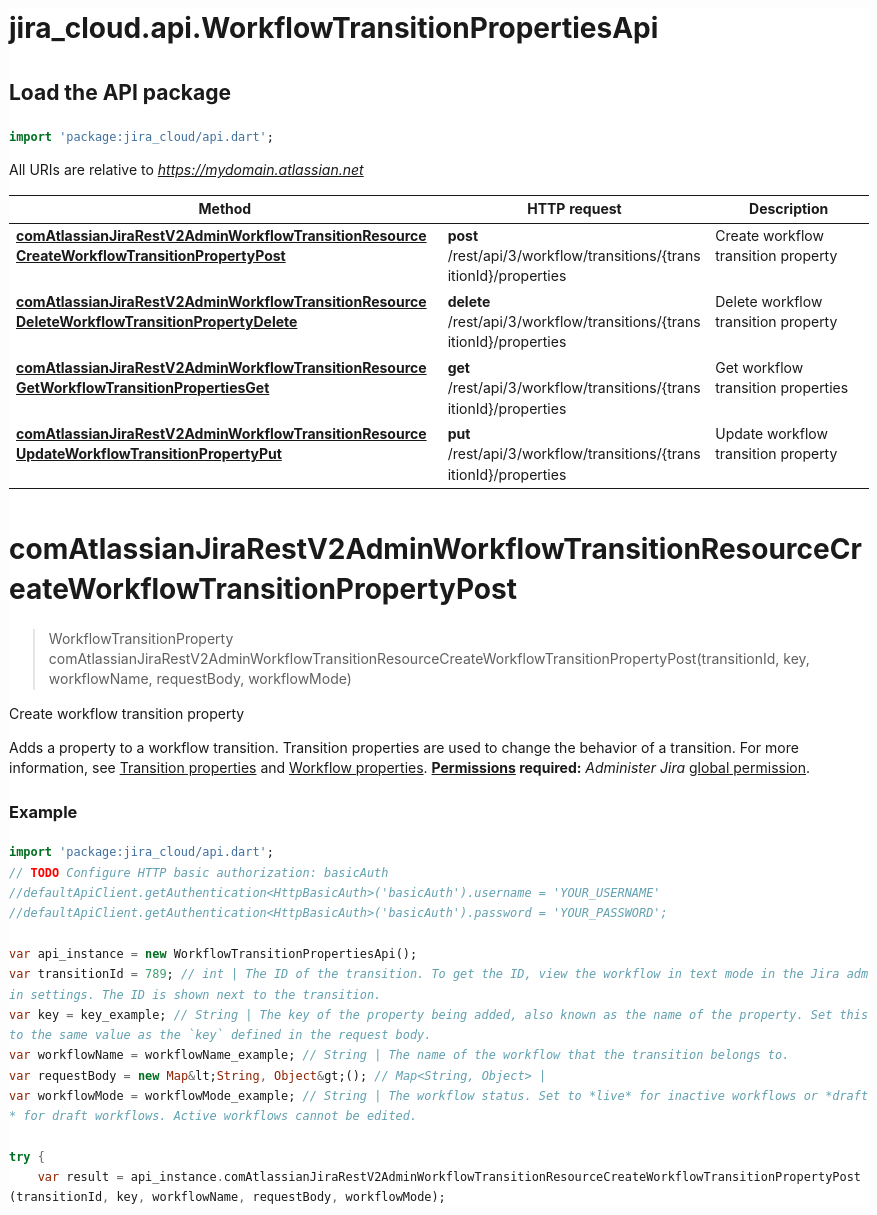 # jira_cloud.api.WorkflowTransitionPropertiesApi

## Load the API package
```dart
import 'package:jira_cloud/api.dart';
```

All URIs are relative to *https://mydomain.atlassian.net*

Method | HTTP request | Description
------------- | ------------- | -------------
[**comAtlassianJiraRestV2AdminWorkflowTransitionResourceCreateWorkflowTransitionPropertyPost**](WorkflowTransitionPropertiesApi.md#comAtlassianJiraRestV2AdminWorkflowTransitionResourceCreateWorkflowTransitionPropertyPost) | **post** /rest/api/3/workflow/transitions/{transitionId}/properties | Create workflow transition property
[**comAtlassianJiraRestV2AdminWorkflowTransitionResourceDeleteWorkflowTransitionPropertyDelete**](WorkflowTransitionPropertiesApi.md#comAtlassianJiraRestV2AdminWorkflowTransitionResourceDeleteWorkflowTransitionPropertyDelete) | **delete** /rest/api/3/workflow/transitions/{transitionId}/properties | Delete workflow transition property
[**comAtlassianJiraRestV2AdminWorkflowTransitionResourceGetWorkflowTransitionPropertiesGet**](WorkflowTransitionPropertiesApi.md#comAtlassianJiraRestV2AdminWorkflowTransitionResourceGetWorkflowTransitionPropertiesGet) | **get** /rest/api/3/workflow/transitions/{transitionId}/properties | Get workflow transition properties
[**comAtlassianJiraRestV2AdminWorkflowTransitionResourceUpdateWorkflowTransitionPropertyPut**](WorkflowTransitionPropertiesApi.md#comAtlassianJiraRestV2AdminWorkflowTransitionResourceUpdateWorkflowTransitionPropertyPut) | **put** /rest/api/3/workflow/transitions/{transitionId}/properties | Update workflow transition property


# **comAtlassianJiraRestV2AdminWorkflowTransitionResourceCreateWorkflowTransitionPropertyPost**
> WorkflowTransitionProperty comAtlassianJiraRestV2AdminWorkflowTransitionResourceCreateWorkflowTransitionPropertyPost(transitionId, key, workflowName, requestBody, workflowMode)

Create workflow transition property

Adds a property to a workflow transition. Transition properties are used to change the behavior of a transition. For more information, see [Transition properties](https://confluence.atlassian.com/x/zIhKLg#Advancedworkflowconfiguration-transitionproperties) and [Workflow properties](https://confluence.atlassian.com/x/JYlKLg).  **[Permissions](#permissions) required:** *Administer Jira* [global permission](https://confluence.atlassian.com/x/x4dKLg).

### Example 
```dart
import 'package:jira_cloud/api.dart';
// TODO Configure HTTP basic authorization: basicAuth
//defaultApiClient.getAuthentication<HttpBasicAuth>('basicAuth').username = 'YOUR_USERNAME'
//defaultApiClient.getAuthentication<HttpBasicAuth>('basicAuth').password = 'YOUR_PASSWORD';

var api_instance = new WorkflowTransitionPropertiesApi();
var transitionId = 789; // int | The ID of the transition. To get the ID, view the workflow in text mode in the Jira admin settings. The ID is shown next to the transition.
var key = key_example; // String | The key of the property being added, also known as the name of the property. Set this to the same value as the `key` defined in the request body.
var workflowName = workflowName_example; // String | The name of the workflow that the transition belongs to.
var requestBody = new Map&lt;String, Object&gt;(); // Map<String, Object> | 
var workflowMode = workflowMode_example; // String | The workflow status. Set to *live* for inactive workflows or *draft* for draft workflows. Active workflows cannot be edited.

try { 
    var result = api_instance.comAtlassianJiraRestV2AdminWorkflowTransitionResourceCreateWorkflowTransitionPropertyPost(transitionId, key, workflowName, requestBody, workflowMode);
```